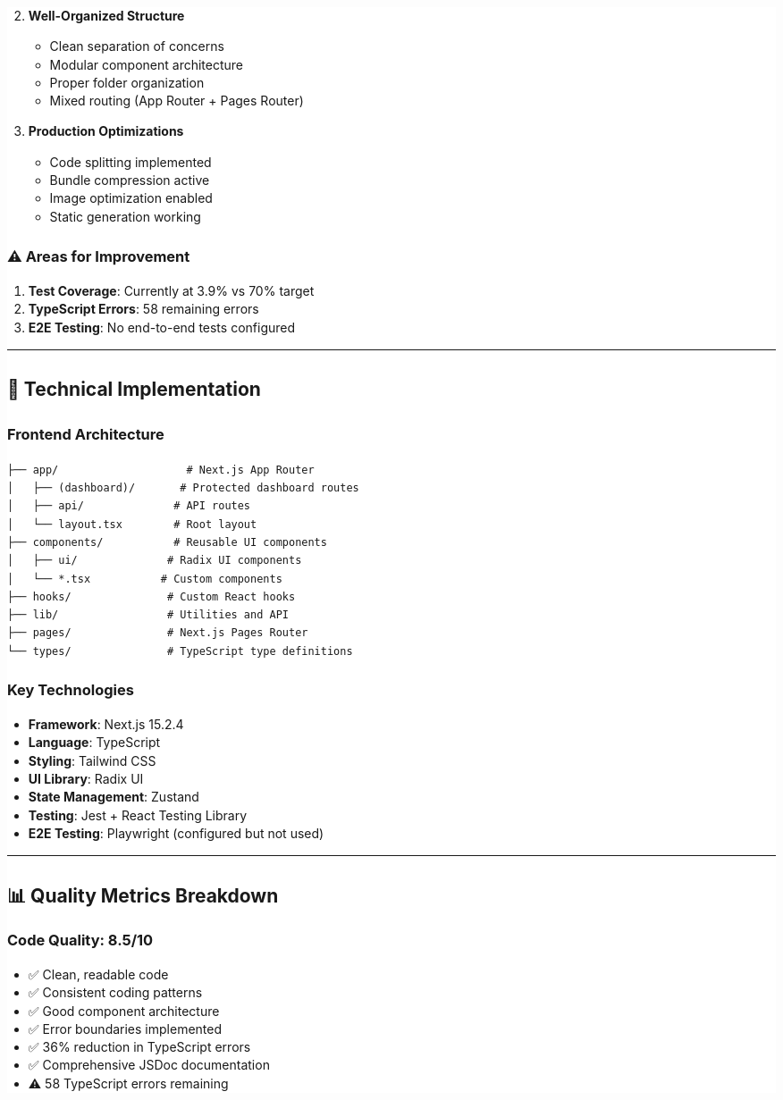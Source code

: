 2. **Well-Organized Structure**
   - Clean separation of concerns
   - Modular component architecture
   - Proper folder organization
   - Mixed routing (App Router + Pages Router)

3. **Production Optimizations**
   - Code splitting implemented
   - Bundle compression active
   - Image optimization enabled
   - Static generation working

### **⚠️ Areas for Improvement**
1. **Test Coverage**: Currently at 3.9% vs 70% target
2. **TypeScript Errors**: 58 remaining errors
3. **E2E Testing**: No end-to-end tests configured

---

## 🔧 **Technical Implementation**

### **Frontend Architecture**
```
├── app/                    # Next.js App Router
│   ├── (dashboard)/       # Protected dashboard routes
│   ├── api/              # API routes
│   └── layout.tsx        # Root layout
├── components/           # Reusable UI components
│   ├── ui/              # Radix UI components
│   └── *.tsx           # Custom components
├── hooks/               # Custom React hooks
├── lib/                 # Utilities and API
├── pages/               # Next.js Pages Router
└── types/               # TypeScript type definitions
```

### **Key Technologies**
- **Framework**: Next.js 15.2.4
- **Language**: TypeScript
- **Styling**: Tailwind CSS
- **UI Library**: Radix UI
- **State Management**: Zustand
- **Testing**: Jest + React Testing Library
- **E2E Testing**: Playwright (configured but not used)

---

## 📊 **Quality Metrics Breakdown**

### **Code Quality: 8.5/10**
- ✅ Clean, readable code
- ✅ Consistent coding patterns
- ✅ Good component architecture
- ✅ Error boundaries implemented
- ✅ 36% reduction in TypeScript errors
- ✅ Comprehensive JSDoc documentation
- ⚠️ 58 TypeScript errors remaining
